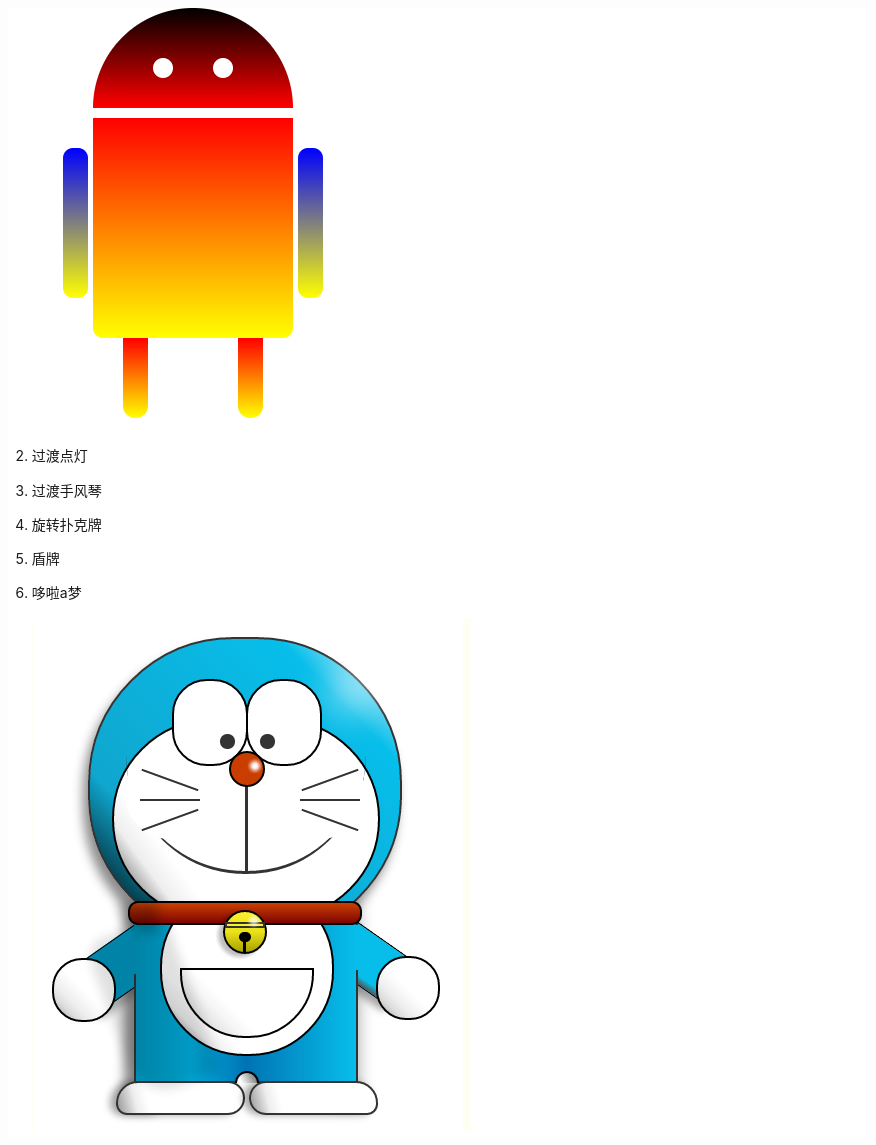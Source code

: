    ![1524967125415](./medias/1524967125415.png)

2. 过渡点灯

3. 过渡手风琴

4. 旋转扑克牌

5. 盾牌

6. 哆啦a梦

   ![1524967837573](./medias/1524967837573.png)
